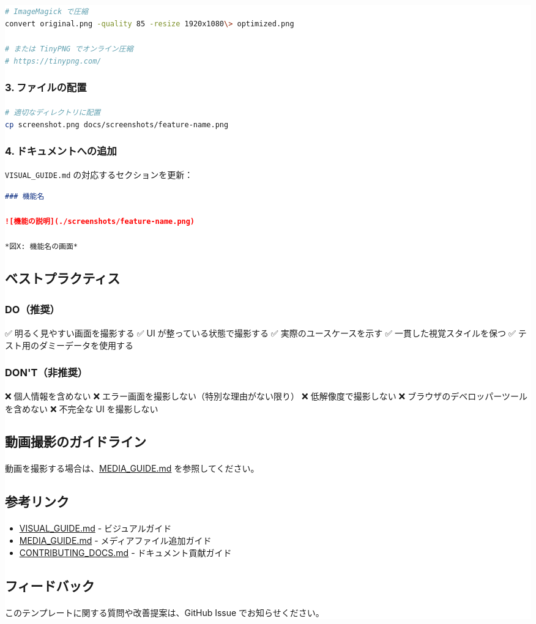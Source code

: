 ```bash
# ImageMagick で圧縮
convert original.png -quality 85 -resize 1920x1080\> optimized.png

# または TinyPNG でオンライン圧縮
# https://tinypng.com/
```

### 3. ファイルの配置

```bash
# 適切なディレクトリに配置
cp screenshot.png docs/screenshots/feature-name.png
```

### 4. ドキュメントへの追加

`VISUAL_GUIDE.md` の対応するセクションを更新：

```markdown
### 機能名

![機能の説明](./screenshots/feature-name.png)

*図X: 機能名の画面*
```

## ベストプラクティス

### DO（推奨）

✅ 明るく見やすい画面を撮影する
✅ UI が整っている状態で撮影する
✅ 実際のユースケースを示す
✅ 一貫した視覚スタイルを保つ
✅ テスト用のダミーデータを使用する

### DON'T（非推奨）

❌ 個人情報を含めない
❌ エラー画面を撮影しない（特別な理由がない限り）
❌ 低解像度で撮影しない
❌ ブラウザのデベロッパーツールを含めない
❌ 不完全な UI を撮影しない

## 動画撮影のガイドライン

動画を撮影する場合は、[MEDIA_GUIDE.md](./MEDIA_GUIDE.md) を参照してください。

## 参考リンク

- [VISUAL_GUIDE.md](./VISUAL_GUIDE.md) - ビジュアルガイド
- [MEDIA_GUIDE.md](./MEDIA_GUIDE.md) - メディアファイル追加ガイド
- [CONTRIBUTING_DOCS.md](./CONTRIBUTING_DOCS.md) - ドキュメント貢献ガイド

## フィードバック

このテンプレートに関する質問や改善提案は、GitHub Issue でお知らせください。
